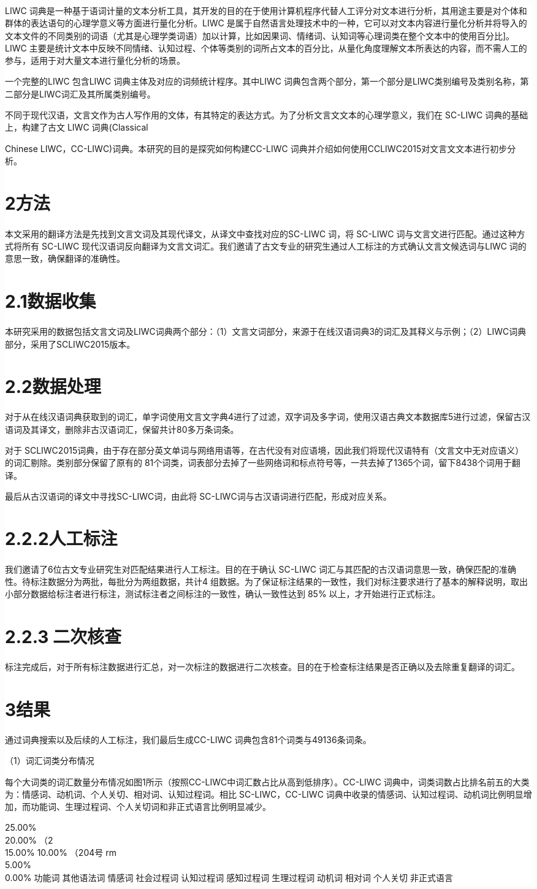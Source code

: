 LIWC 词典是一种基于语词计量的文本分析工具，其开发的目的在于使用计算机程序代替人工评分对文本进行分析，其用途主要是对个体和群体的表达语句的心理学意义等方面进行量化分析。LIWC 是属于自然语言处理技术中的一种，它可以对文本内容进行量化分析并将导入的文本文件的不同类别的词语（尤其是心理学类词语）加以计算，比如因果词、情绪词、认知词等心理词类在整个文本中的使用百分比]。LIWC 主要是统计文本中反映不同情绪、认知过程、个体等类别的词所占文本的百分比，从量化角度理解文本所表达的内容，而不需人工的参与，适用于对大量文本进行量化分析的场景。

一个完整的LIWC 包含LIWC 词典主体及对应的词频统计程序。其中LIWC 词典包含两个部分，第一个部分是LIWC类别编号及类别名称，第二部分是LIWC词汇及其所属类别编号。

不同于现代汉语，文言文作为古人写作用的文体，有其特定的表达方式。为了分析文言文文本的心理学意义，我们在 SC-LIWC 词典的基础上，构建了古文 LIWC 词典(Classical

Chinese LIWC，CC-LIWC)词典。本研究的目的是探究如何构建CC-LIWC 词典并介绍如何使用CCLIWC2015对文言文文本进行初步分析。

# 2方法

本文采用的翻译方法是先找到文言文词及其现代译文，从译文中查找对应的SC-LIWC 词，将 SC-LIWC 词与文言文进行匹配。通过这种方式将所有 SC-LIWC 现代汉语词反向翻译为文言文词汇。我们邀请了古文专业的研究生通过人工标注的方式确认文言文候选词与LIWC 词的意思一致，确保翻译的准确性。

# 2.1数据收集

本研究采用的数据包括文言文词及LIWC词典两个部分：（1）文言文词部分，来源于在线汉语词典3的词汇及其释义与示例；（2）LIWC词典部分，采用了SCLIWC2015版本。

# 2.2数据处理

对于从在线汉语词典获取到的词汇，单字词使用文言文字典4进行了过滤，双字词及多字词，使用汉语古典文本数据库5进行过滤，保留古汉语词及其译文，删除非古汉语词汇，保留共计80多万条词条。

对于 SCLIWC2015词典，由于存在部分英文单词与网络用语等，在古代没有对应语境，因此我们将现代汉语特有（文言文中无对应语义）的词汇剔除。类别部分保留了原有的 81个词类，词表部分去掉了一些网络词和标点符号等，一共去掉了1365个词，留下8438个词用于翻译。

最后从古汉语词的译文中寻找SC-LIWC词，由此将 SC-LIWC词与古汉语词进行匹配，形成对应关系。

# 2.2.2人工标注

我们邀请了6位古文专业研究生对匹配结果进行人工标注。目的在于确认 SC-LIWC 词汇与其匹配的古汉语词意思一致，确保匹配的准确性。待标注数据分为两批，每批分为两组数据，共计4 组数据。为了保证标注结果的一致性，我们对标注要求进行了基本的解释说明，取出小部分数据给标注者进行标注，测试标注者之间标注的一致性，确认一致性达到 $8 5 \%$ 以上，才开始进行正式标注。

# 2.2.3 二次核查

标注完成后，对于所有标注数据进行汇总，对一次标注的数据进行二次核查。目的在于检查标注结果是否正确以及去除重复翻译的词汇。

# 3结果

通过词典搜索以及后续的人工标注，我们最后生成CC-LIWC 词典包含81个词类与49136条词条。

（1）词汇词类分布情况

每个大词类的词汇数量分布情况如图1所示（按照CC-LIWC中词汇数占比从高到低排序）。CC-LIWC 词典中，词类词数占比排名前五的大类为：情感词、动机词、个人关切、相对词、认知过程词。相比 SC-LIWC，CC-LIWC 词典中收录的情感词、认知过程词、动机词比例明显增加，而功能词、生理过程词、个人关切词和非正式语言比例明显减少。

$2 5 . 0 0 \%$   
$2 0 . 0 0 \%$ （2  
$1 5 . 0 0 \%$ $1 0 . 0 0 \%$ （204号 rm  
$5 . 0 0 \%$   
$0 . 0 0 \%$ 功能词 其他语法词 情感词 社会过程词 认知过程词 感知过程词 生理过程词 动机词 相对词 个人关切 非正式语言
